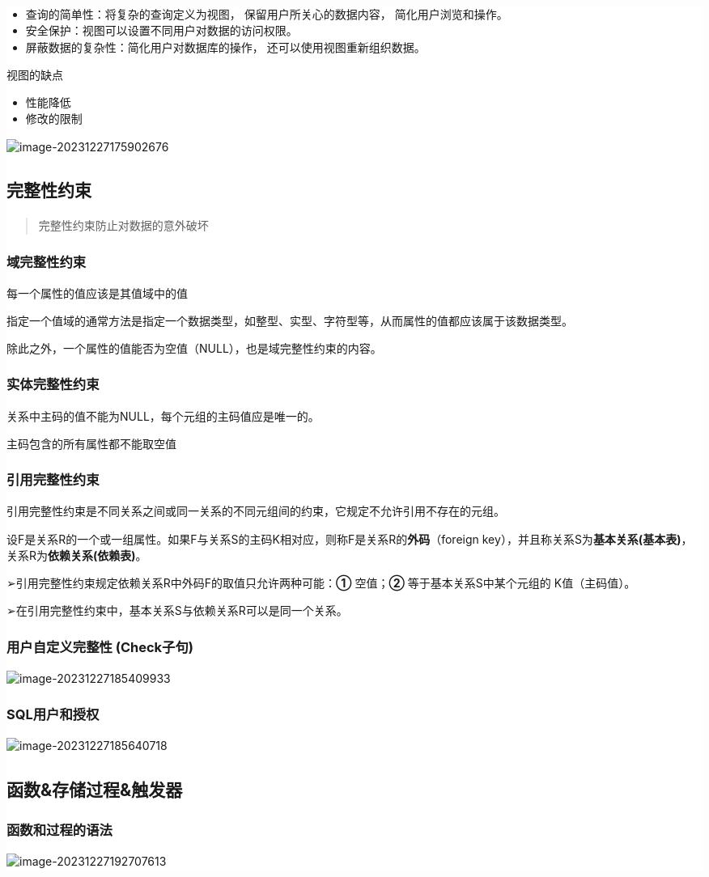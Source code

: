 - 查询的简单性：将复杂的查询定义为视图， 保留用户所关心的数据内容， 简化用户浏览和操作。
- 安全保护：视图可以设置不同用户对数据的访问权限。
- 屏蔽数据的复杂性：简化用户对数据库的操作， 还可以使用视图重新组织数据。

视图的缺点

- 性能降低
- 修改的限制

![image-20231227175902676](数据库.assets/image-20231227175902676.png)

## 完整性约束

> 完整性约束防止对数据的意外破坏

### 域完整性约束

每一个属性的值应该是其值域中的值

指定一个值域的通常方法是指定一个数据类型，如整型、实型、字符型等，从而属性的值都应该属于该数据类型。

除此之外，一个属性的值能否为空值（NULL），也是域完整性约束的内容。

### 实体完整性约束

关系中主码的值不能为NULL，每个元组的主码值应是唯一的。

主码包含的所有属性都不能取空值 

### **引用完整性约束**

引用完整性约束是不同关系之间或同一关系的不同元组间的约束，它规定不允许引用不存在的元组。

设F是关系R的一个或一组属性。如果F与关系S的主码K相对应，则称F是关系R的**外码**（foreign key），并且称关系S为**基本关系(基本表)**，关系R为**依赖关系(依赖表)**。

➢引用完整性约束规定依赖关系R中外码F的取值只允许两种可能：**①** 空值；**②** 等于基本关系S中某个元组的 K值（主码值）。

➢在引用完整性约束中，基本关系S与依赖关系R可以是同一个关系。

### 用户自定义完整性 (Check子句)

![image-20231227185409933](数据库.assets/image-20231227185409933.png)

### SQL用户和授权

![image-20231227185640718](数据库.assets/image-20231227185640718.png)

## 函数&存储过程&触发器

### 函数和过程的语法

![image-20231227192707613](数据库.assets/image-20231227192707613.png)
